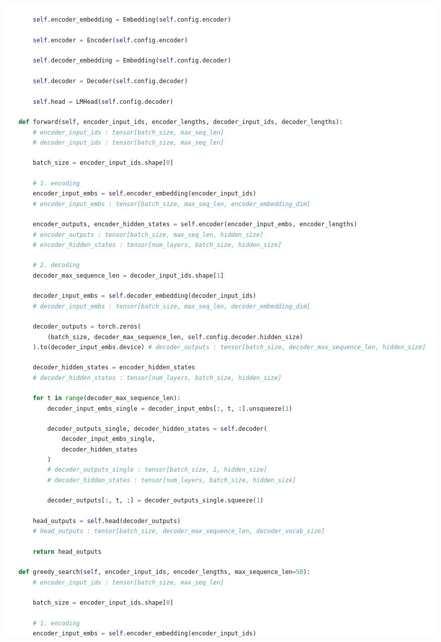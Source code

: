 ```python title:"Seq2Seq" linenos
        
        self.encoder_embedding = Embedding(self.config.encoder)
        
        self.encoder = Encoder(self.config.encoder)
        
        self.decoder_embedding = Embedding(self.config.decoder)
        
        self.decoder = Decoder(self.config.decoder)
        
        self.head = LMHead(self.config.decoder)
    
    def forward(self, encoder_input_ids, encoder_lengths, decoder_input_ids, decoder_lengths):
        # encoder_input_ids : tensor[batch_size, max_seq_len]
        # decoder_input_ids : tensor[batch_size, max_seq_len]
        
        batch_size = encoder_input_ids.shape[0]
        
        # 1. encoding
        encoder_input_embs = self.encoder_embedding(encoder_input_ids)
        # encoder_input_embs : tensor[batch_size, max_seq_len, encoder_embedding_dim]
        
        encoder_outputs, encoder_hidden_states = self.encoder(encoder_input_embs, encoder_lengths)
        # encoder_outputs : tensor[batch_size, max_seq_len, hidden_size]
        # encoder_hidden_states : tensor[num_layers, batch_size, hidden_size]
        
        # 2. decoding
        decoder_max_sequence_len = decoder_input_ids.shape[1]
        
        decoder_input_embs = self.decoder_embedding(decoder_input_ids)
        # decoder_input_embs : tensor[batch_size, max_seq_len, decoder_embedding_dim]
        
        decoder_outputs = torch.zeros(
            (batch_size, decoder_max_sequence_len, self.config.decoder.hidden_size)
        ).to(decoder_input_embs.device) # decoder_outputs : tensor[batch_size, decoder_max_sequence_len, hidden_size]
        
        decoder_hidden_states = encoder_hidden_states
        # decoder_hidden_states : tensor[num_layers, batch_size, hidden_size]
        
        for t in range(decoder_max_sequence_len):
            decoder_input_embs_single = decoder_input_embs[:, t, :].unsqueeze(1)
            
            decoder_outputs_single, decoder_hidden_states = self.decoder(
                decoder_input_embs_single,
                decoder_hidden_states
            )
            # decoder_outputs_single : tensor[batch_size, 1, hidden_size]
            # decoder_hidden_states : tensor[num_layers, batch_size, hidden_size]
            
            decoder_outputs[:, t, :] = decoder_outputs_single.squeeze(1)
        
        head_outputs = self.head(decoder_outputs)
        # head_outputs : tensor[batch_size, decoder_max_sequence_len, decoder_vocab_size]
        
        return head_outputs
    
    def greedy_search(self, encoder_input_ids, encoder_lengths, max_sequence_len=50):
        # encoder_input_ids : tensor[batch_size, max_seq_len]
        
        batch_size = encoder_input_ids.shape[0]
        
        # 1. encoding
        encoder_input_embs = self.encoder_embedding(encoder_input_ids)
```

[^2-1]: Fig.01에서 점선 화살표로 표현되어 있음
[^2-2]: Fig.01에 있던 점선 화살표가 Fig.02에는 없는 것을 볼 수 있다.
[^4-1]: CUDA 버전에 맞게 설치해 주자.
[^4-2]: 정확히는, 확률값에 log를 씌운 값(LogSoftmax)
